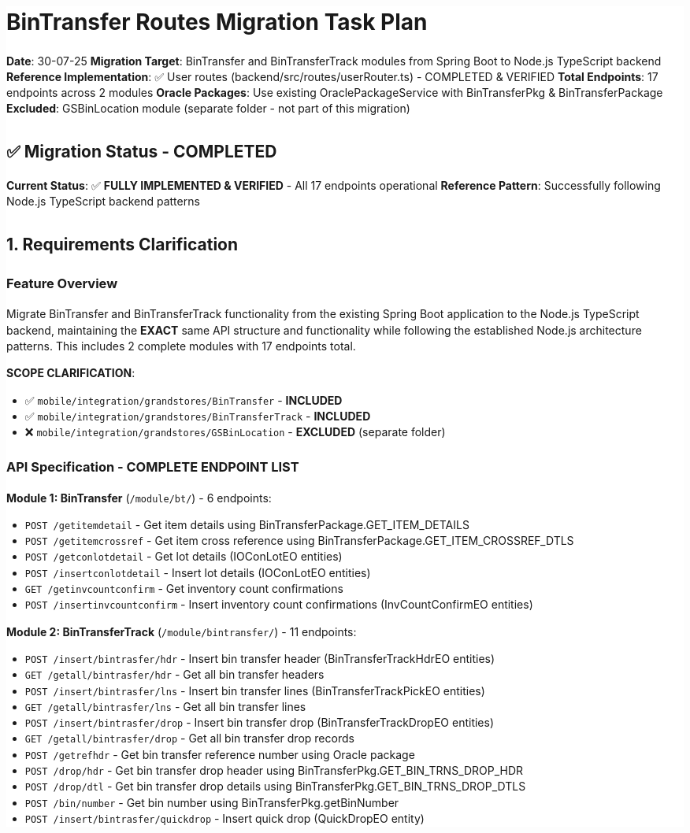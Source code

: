 # BinTransfer Routes Migration Task Plan

**Date**: 30-07-25
**Migration Target**: BinTransfer and BinTransferTrack modules from Spring Boot to Node.js TypeScript backend
**Reference Implementation**: ✅ User routes (backend/src/routes/userRouter.ts) - COMPLETED & VERIFIED
**Total Endpoints**: 17 endpoints across 2 modules
**Oracle Packages**: Use existing OraclePackageService with BinTransferPkg & BinTransferPackage
**Excluded**: GSBinLocation module (separate folder - not part of this migration)

## ✅ Migration Status - COMPLETED

**Current Status**: ✅ **FULLY IMPLEMENTED & VERIFIED** - All 17 endpoints operational
**Reference Pattern**: Successfully following Node.js TypeScript backend patterns

## 1. Requirements Clarification

### Feature Overview

Migrate BinTransfer and BinTransferTrack functionality from the existing Spring Boot application to the Node.js TypeScript backend, maintaining the **EXACT** same API structure and functionality while following the established Node.js architecture patterns. This includes 2 complete modules with 17 endpoints total.

**SCOPE CLARIFICATION**:

- ✅ `mobile/integration/grandstores/BinTransfer` - **INCLUDED**
- ✅ `mobile/integration/grandstores/BinTransferTrack` - **INCLUDED**
- ❌ `mobile/integration/grandstores/GSBinLocation` - **EXCLUDED** (separate folder)

### API Specification - COMPLETE ENDPOINT LIST

**Module 1: BinTransfer** (`/module/bt/`) - 6 endpoints:

- `POST /getitemdetail` - Get item details using BinTransferPackage.GET_ITEM_DETAILS
- `POST /getitemcrossref` - Get item cross reference using BinTransferPackage.GET_ITEM_CROSSREF_DTLS
- `POST /getconlotdetail` - Get lot details (IOConLotEO entities)
- `POST /insertconlotdetail` - Insert lot details (IOConLotEO entities)
- `GET /getinvcountconfirm` - Get inventory count confirmations
- `POST /insertinvcountconfirm` - Insert inventory count confirmations (InvCountConfirmEO entities)

**Module 2: BinTransferTrack** (`/module/bintransfer/`) - 11 endpoints:

- `POST /insert/bintrasfer/hdr` - Insert bin transfer header (BinTransferTrackHdrEO entities)
- `GET /getall/bintrasfer/hdr` - Get all bin transfer headers
- `POST /insert/bintrasfer/lns` - Insert bin transfer lines (BinTransferTrackPickEO entities)
- `GET /getall/bintrasfer/lns` - Get all bin transfer lines
- `POST /insert/bintrasfer/drop` - Insert bin transfer drop (BinTransferTrackDropEO entities)
- `GET /getall/bintrasfer/drop` - Get all bin transfer drop records
- `POST /getrefhdr` - Get bin transfer reference number using Oracle package
- `POST /drop/hdr` - Get bin transfer drop header using BinTransferPkg.GET_BIN_TRNS_DROP_HDR
- `POST /drop/dtl` - Get bin transfer drop details using BinTransferPkg.GET_BIN_TRNS_DROP_DTLS
- `POST /bin/number` - Get bin number using BinTransferPkg.getBinNumber
- `POST /insert/bintrasfer/quickdrop` - Insert quick drop (QuickDropEO entity)
